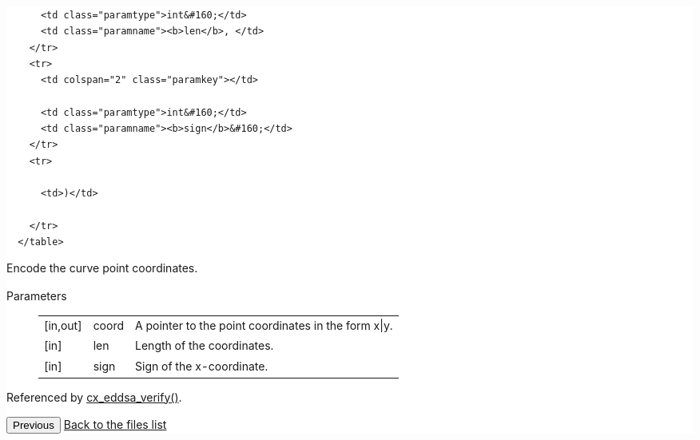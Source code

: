           <td class="paramtype">int&#160;</td>
          <td class="paramname"><b>len</b>, </td>
        </tr>
        <tr>
          <td colspan="2" class="paramkey"></td>
          
          <td class="paramtype">int&#160;</td>
          <td class="paramname"><b>sign</b>&#160;</td>
        </tr>
        <tr>
          
          <td>)</td>
          
        </tr>
      </table>
</div><div class="memdoc">

<p>Encode the curve point coordinates. </p>
<dl class="params"><dt>Parameters</dt><dd>
  <table class="params">
    <tr><td class="paramdir">[in,out]</td><td class="paramname">coord</td><td colspan="4">A pointer to the point coordinates in the form x|y.</td></tr>
    <tr><td class="paramdir">[in]</td><td class="paramname">len</td><td colspan="4">Length of the coordinates.</td></tr>
    <tr><td class="paramdir">[in]</td><td class="paramname">sign</td><td colspan="4">Sign of the x-coordinate. </td></tr>
  </table>
  </dd>
</dl>

<p class="reference">Referenced by <a class="el" href="../lcx__eddsa_8h#a6dd546700a865eae1f89fd438185469c">cx_eddsa_verify()</a>.</p>

</div>
</div>
<button class="uk-button uk-button-default uk-button-small uk-margin-medium-top" onclick="history.back()">Previous</button>
<a class="uk-button uk-button-default uk-button-small uk-margin-medium-top crypto-button" href="../../crypto-api/files">Back to the files list</a>
